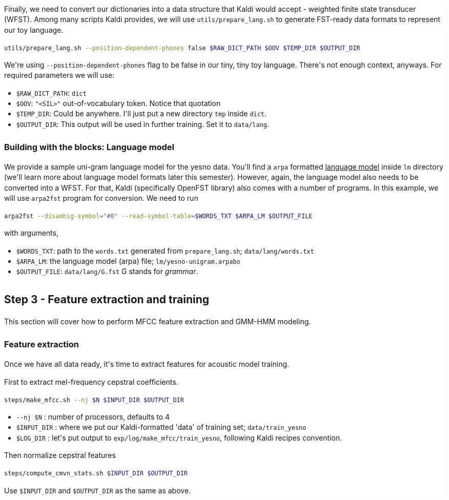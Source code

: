 Finally, we need to convert our dictionaries into a data structure that Kaldi would accept - weighted finite state transducer (WFST). Among many scripts Kaldi provides, we will use `utils/prepare_lang.sh` to generate FST-ready data formats to represent our toy language.

```bash
utils/prepare_lang.sh --position-dependent-phones false $RAW_DICT_PATH $OOV $TEMP_DIR $OUTPUT_DIR
```
We're using `--position-dependent-phones` flag to be false in our tiny, tiny toy language. There's not enough context, anyways. For required parameters we will use: 

* `$RAW_DICT_PATH`: `dict`
* `$OOV`: `"<SIL>"` out-of-vocabulary token. Notice that quotation 
* `$TEMP_DIR`: Could be anywhere. I'll just put a new directory `tmp` inside `dict`.
* `$OUTPUT_DIR`: This output will be used in further training. Set it to `data/lang`.


### Building with the blocks: Language model

We provide a sample uni-gram language model for the yesno data. 
You'll find a `arpa` formatted [language model](lm/yesno-unigram.arpabo) inside `lm` directory (we'll learn more about language model formats later this semester).
However, again, the language model also needs to be converted into a WFST.
For that, Kaldi (specifically OpenFST library) also comes with a number of programs.
In this example, we will use `arpa2fst` program for conversion. We need to run 

```bash
arpa2fst --disambig-symbol="#0" --read-symbol-table=$WORDS_TXT $ARPA_LM $OUTPUT_FILE
```

with arguments, 
* `$WORDS_TXT`: path to the `words.txt` generated from `prepare_lang.sh`; `data/lang/words.txt`
* `$ARPA_LM`: the language model (arpa) file; `lm/yesno-unigram.arpabo`
* `$OUTPUT_FILE`: `data/lang/G.fst` G stands for *grammar*. 

## Step 3 - Feature extraction and training

This section will cover how to perform MFCC feature extraction and GMM-HMM modeling.

### Feature extraction

Once we have all data ready, it's time to extract features for acoustic model training.

First to extract mel-frequency cepstral coefficients.

```bash
steps/make_mfcc.sh --nj $N $INPUT_DIR $OUTPUT_DIR 
```

* `--nj $N` : number of processors, defaults to 4
* `$INPUT_DIR` : where we put our Kaldi-formatted 'data' of training set; `data/train_yesno`
* `$LOG_DIR` : let's put output to `exp/log/make_mfcc/train_yesno`, following Kaldi recipes convention.

Then normalize cepstral features

```bash
steps/compute_cmvn_stats.sh $INPUT_DIR $OUTPUT_DIR
```
Use `$INPUT_DIR` and `$OUTPUT_DIR` as the same as above.
